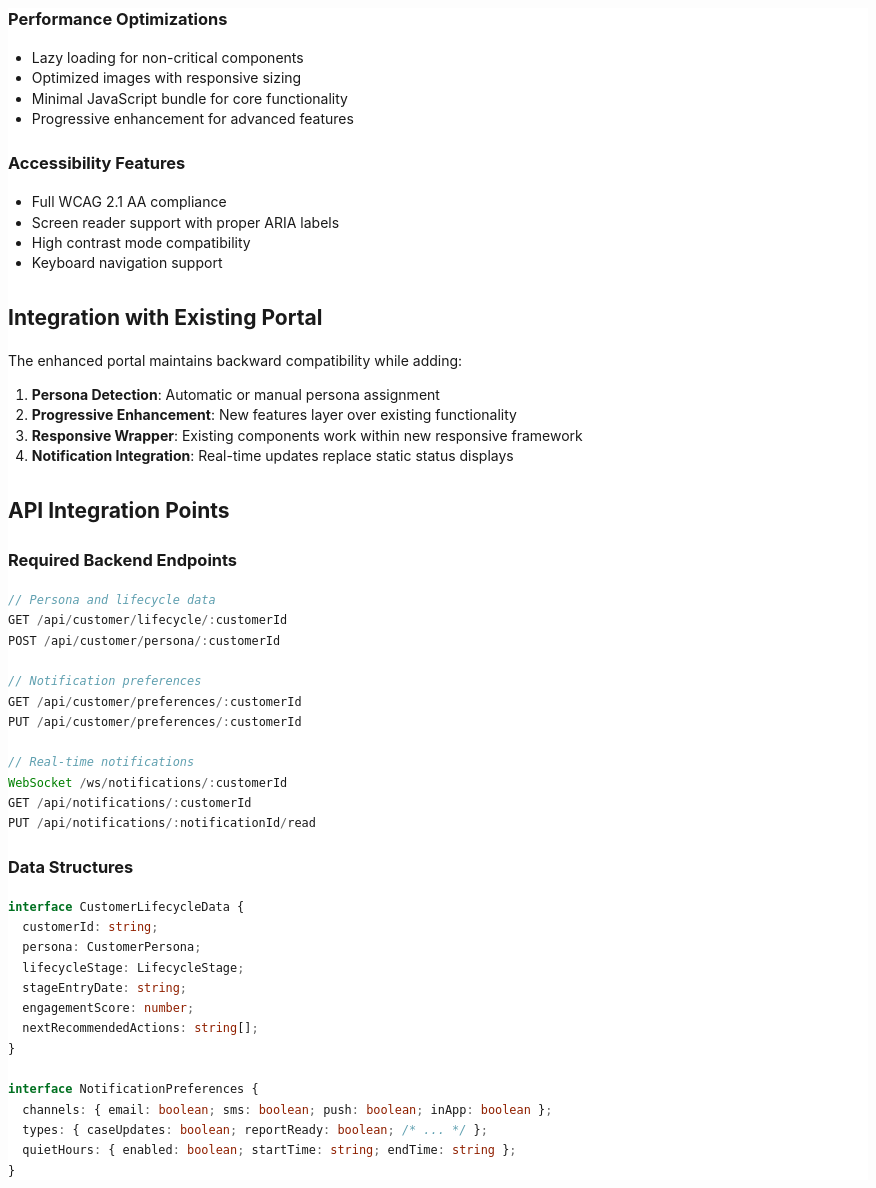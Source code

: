 ### Performance Optimizations
- Lazy loading for non-critical components
- Optimized images with responsive sizing
- Minimal JavaScript bundle for core functionality
- Progressive enhancement for advanced features

### Accessibility Features
- Full WCAG 2.1 AA compliance
- Screen reader support with proper ARIA labels
- High contrast mode compatibility
- Keyboard navigation support

## Integration with Existing Portal

The enhanced portal maintains backward compatibility while adding:

1. **Persona Detection**: Automatic or manual persona assignment
2. **Progressive Enhancement**: New features layer over existing functionality
3. **Responsive Wrapper**: Existing components work within new responsive framework
4. **Notification Integration**: Real-time updates replace static status displays

## API Integration Points

### Required Backend Endpoints

```typescript
// Persona and lifecycle data
GET /api/customer/lifecycle/:customerId
POST /api/customer/persona/:customerId

// Notification preferences
GET /api/customer/preferences/:customerId
PUT /api/customer/preferences/:customerId

// Real-time notifications
WebSocket /ws/notifications/:customerId
GET /api/notifications/:customerId
PUT /api/notifications/:notificationId/read
```

### Data Structures

```typescript
interface CustomerLifecycleData {
  customerId: string;
  persona: CustomerPersona;
  lifecycleStage: LifecycleStage;
  stageEntryDate: string;
  engagementScore: number;
  nextRecommendedActions: string[];
}

interface NotificationPreferences {
  channels: { email: boolean; sms: boolean; push: boolean; inApp: boolean };
  types: { caseUpdates: boolean; reportReady: boolean; /* ... */ };
  quietHours: { enabled: boolean; startTime: string; endTime: string };
}
```
